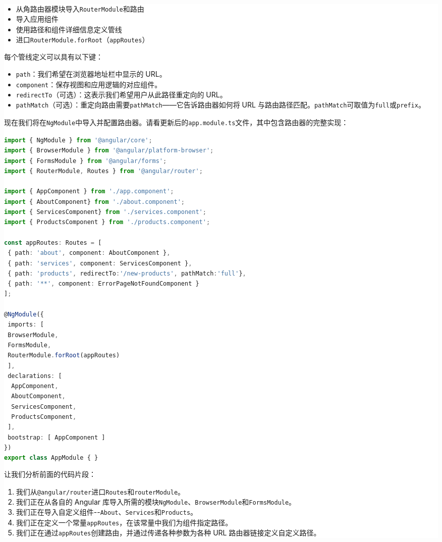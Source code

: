 *   从角路由器模块导入`RouterModule`和路由
*   导入应用组件
*   使用路径和组件详细信息定义管线
*   进口`RouterModule.forRoot`（`appRoutes`）

每个管线定义可以具有以下键：

*   `path`：我们希望在浏览器地址栏中显示的 URL。
*   `component`：保存视图和应用逻辑的对应组件。
*   `redirectTo`（可选）：这表示我们希望用户从此路径重定向的 URL。
*   `pathMatch`（可选）：重定向路由需要`pathMatch`——它告诉路由器如何将 URL 与路由路径匹配。`pathMatch`可取值为`full`或`prefix`。

现在我们将在`NgModule`中导入并配置路由器。请看更新后的`app.module.ts`文件，其中包含路由器的完整实现：

```ts
import { NgModule } from '@angular/core';
import { BrowserModule } from '@angular/platform-browser';
import { FormsModule } from '@angular/forms';
import { RouterModule, Routes } from '@angular/router';

import { AppComponent } from './app.component';
import { AboutComponent} from './about.component';
import { ServicesComponent} from './services.component';
import { ProductsComponent } from './products.component';

const appRoutes: Routes = [
 { path: 'about', component: AboutComponent },
 { path: 'services', component: ServicesComponent }, 
 { path: 'products', redirectTo:'/new-products', pathMatch:'full'},
 { path: '**', component: ErrorPageNotFoundComponent }
];

@NgModule({
 imports: [
 BrowserModule,
 FormsModule,
 RouterModule.forRoot(appRoutes)
 ],
 declarations: [
  AppComponent,
  AboutComponent,
  ServicesComponent,
  ProductsComponent,
 ],
 bootstrap: [ AppComponent ]
})
export class AppModule { }

```

让我们分析前面的代码片段：

1.  我们从`@angular/router`进口`Routes`和`routerModule`。
2.  我们正在从各自的 Angular 库导入所需的模块`NgModule`、`BrowserModule`和`FormsModule`。
3.  我们正在导入自定义组件--`About`、`Services`和`Products`。
4.  我们正在定义一个常量`appRoutes`，在该常量中我们为组件指定路径。
5.  我们正在通过`appRoutes`创建路由，并通过传递各种参数为各种 URL 路由器链接定义自定义路径。
